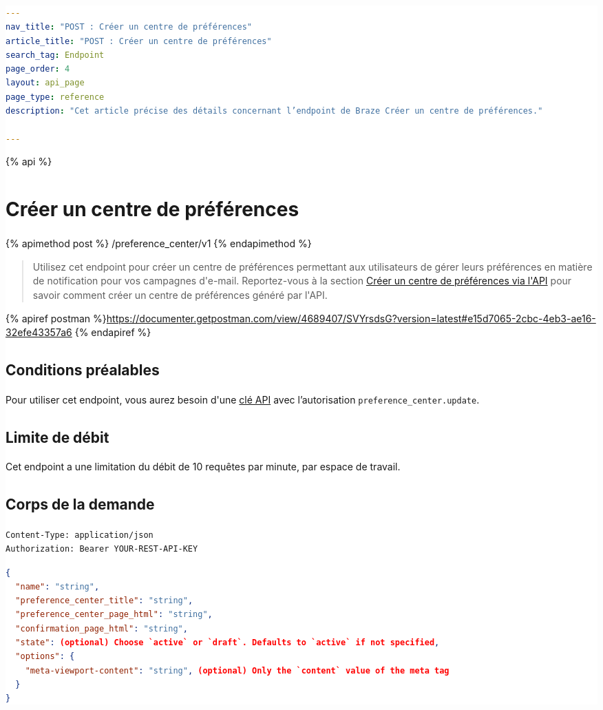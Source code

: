 ```yaml
---
nav_title: "POST : Créer un centre de préférences"
article_title: "POST : Créer un centre de préférences"
search_tag: Endpoint
page_order: 4
layout: api_page
page_type: reference
description: "Cet article précise des détails concernant l’endpoint de Braze Créer un centre de préférences."

---
```

{% api %}
# Créer un centre de préférences
{% apimethod post %}
/preference_center/v1
{% endapimethod %}

> Utilisez cet endpoint pour créer un centre de préférences permettant aux utilisateurs de gérer leurs préférences en matière de notification pour vos campagnes d'e-mail. Reportez-vous à la section [Créer un centre de préférences via l'API]({{site.baseurl}}/user_guide/message_building_by_channel/email/preference_center/overview/#create-a-preference-center-via-api) pour savoir comment créer un centre de préférences généré par l'API.

{% apiref postman %}https://documenter.getpostman.com/view/4689407/SVYrsdsG?version=latest#e15d7065-2cbc-4eb3-ae16-32efe43357a6 {% endapiref %}

## Conditions préalables

Pour utiliser cet endpoint, vous aurez besoin d'une [clé API]({{site.baseurl}}/api/basics#rest-api-key/) avec l’autorisation `preference_center.update`.

## Limite de débit

Cet endpoint a une limitation du débit de 10 requêtes par minute, par espace de travail.

## Corps de la demande

```
Content-Type: application/json
Authorization: Bearer YOUR-REST-API-KEY
```

```json
{
  "name": "string",
  "preference_center_title": "string",
  "preference_center_page_html": "string",
  "confirmation_page_html": "string",
  "state": (optional) Choose `active` or `draft`. Defaults to `active` if not specified,
  "options": {
    "meta-viewport-content": "string", (optional) Only the `content` value of the meta tag
  }
}
```
